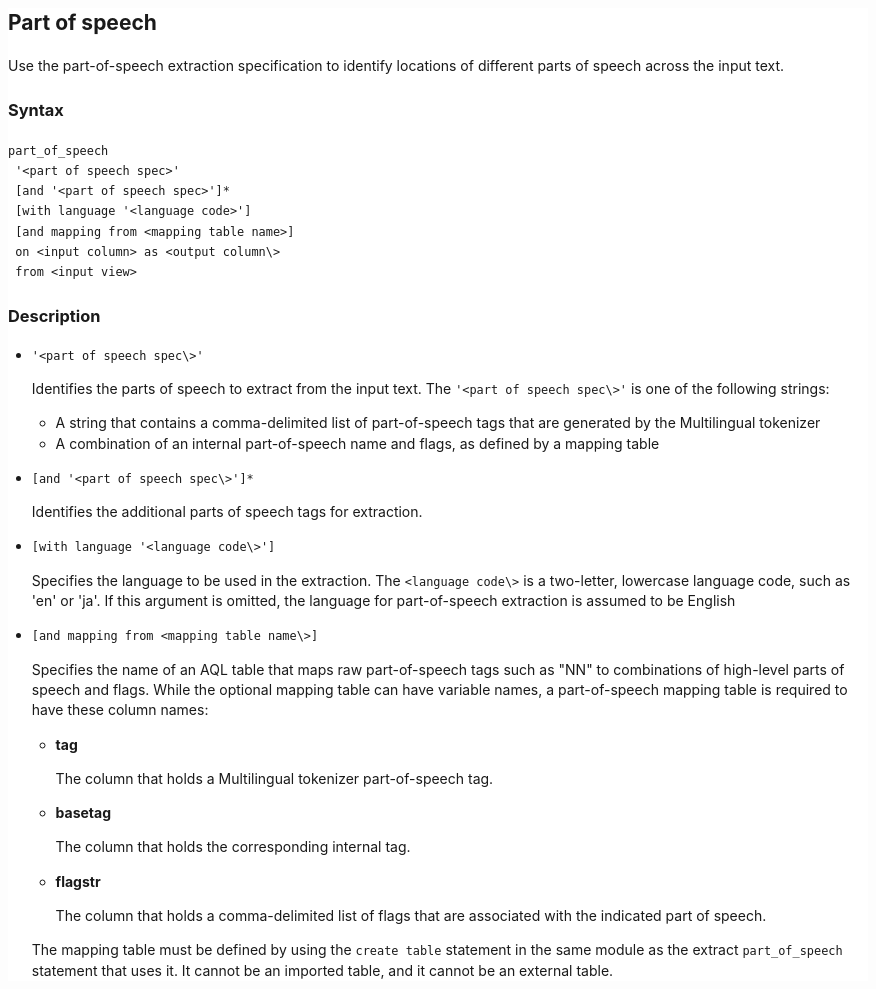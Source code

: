 
## Part of speech

Use the part-of-speech extraction specification to identify locations of different parts of speech across the input text.

### Syntax

```
part_of_speech 
 '<part of speech spec>' 
 [and '<part of speech spec>']*
 [with language '<language code>']
 [and mapping from <mapping table name>]
 on <input column> as <output column\>
 from <input view>
```

### Description

-   `'<part of speech spec\>'`

    Identifies the parts of speech to extract from the input text. The `'<part of speech spec\>'` is one of the following strings:

    -   A string that contains a comma-delimited list of part-of-speech tags that are generated by the Multilingual tokenizer
    -   A combination of an internal part-of-speech name and flags, as defined by a mapping table
-   `[and '<part of speech spec\>']*`

    Identifies the additional parts of speech tags for extraction.

-   `[with language '<language code\>']`

    Specifies the language to be used in the extraction. The `<language code\>` is a two-letter, lowercase language code, such as 'en' or 'ja'. If this argument is omitted, the language for part-of-speech extraction is assumed to be English

-   `[and mapping from <mapping table name\>]`

    Specifies the name of an AQL table that maps raw part-of-speech tags such as "NN" to combinations of high-level parts of speech and flags. While the optional mapping table can have variable names, a part-of-speech mapping table is required to have these column names:

    -   **tag**

        The column that holds a Multilingual tokenizer part-of-speech tag.

    -   **basetag**

        The column that holds the corresponding internal tag.

    -   **flagstr**

        The column that holds a comma-delimited list of flags that are associated with the indicated part of speech.

    The mapping table must be defined by using the `create table` statement in the same module as the extract `part_of_speech` statement that uses it. It cannot be an imported table, and it cannot be an external table.
